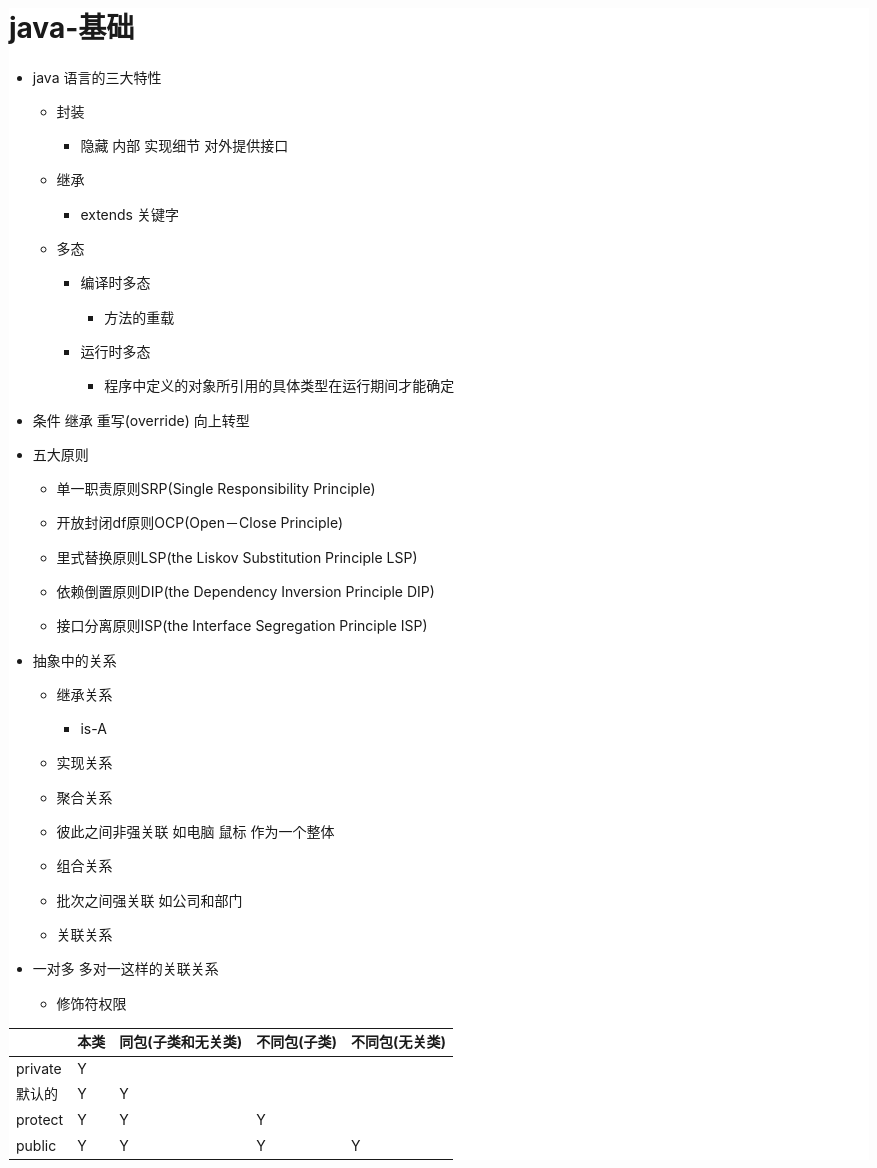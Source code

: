 # java-基础

- java 语言的三大特性

  - 封装
    -  隐藏 内部 实现细节 对外提供接口

  - 继承 
    - extends 关键字

  - 多态

    - 编译时多态 
      - 方法的重载

    - 运行时多态
      - 程序中定义的对象所引用的具体类型在运行期间才能确定

- 条件 继承 重写(override) 向上转型

- 五大原则

  - 单一职责原则SRP(Single Responsibility Principle)

  - 开放封闭df原则OCP(Open－Close Principle)

  - 里式替换原则LSP(the Liskov Substitution Principle LSP)

  - 依赖倒置原则DIP(the Dependency Inversion Principle DIP)

  - 接口分离原则ISP(the Interface Segregation Principle ISP)

- 抽象中的关系

  - 继承关系
    - is-A

  - 实现关系

  - 聚合关系

  - 彼此之间非强关联 如电脑 鼠标 作为一个整体

  - 组合关系

  - 批次之间强关联 如公司和部门

  - 关联关系

- 一对多 多对一这样的关联关系
  - 修饰符权限

|         | 本类 | 同包(子类和无关类) | 不同包(子类) | 不同包(无关类) |
| ------- | ---- | ------------------ | ------------ | -------------- |
| private | Y    |                    |              |                |
| 默认的  | Y    | Y                  |              |                |
| protect | Y    | Y                  | Y            |                |
| public  | Y    | Y                  | Y            | Y              |
